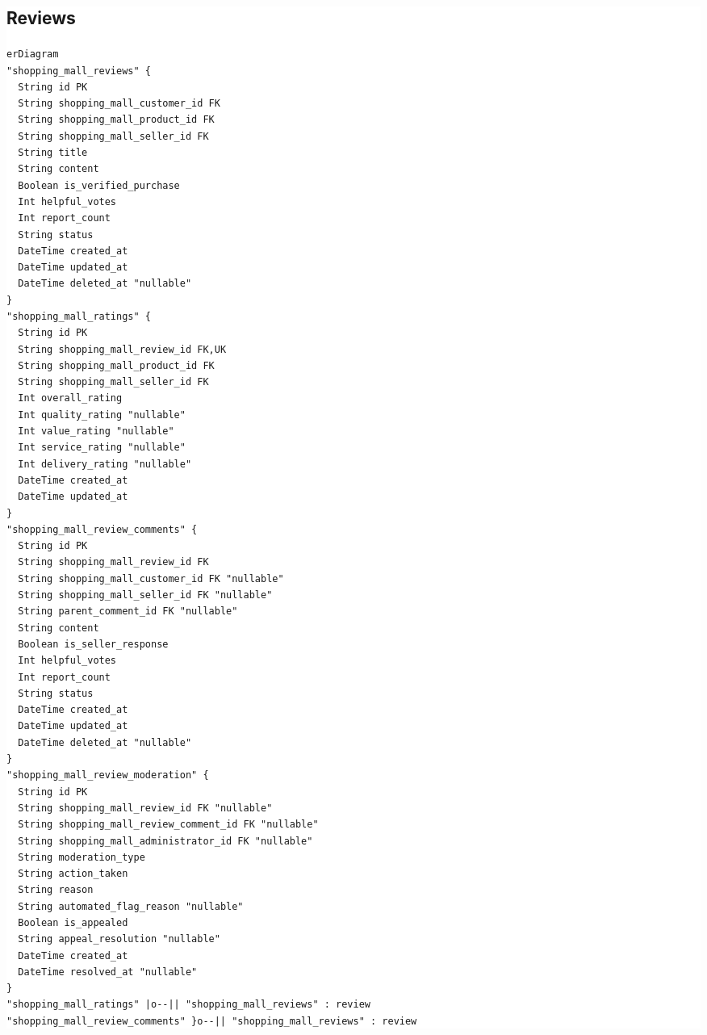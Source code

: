 ## Reviews

```mermaid
erDiagram
"shopping_mall_reviews" {
  String id PK
  String shopping_mall_customer_id FK
  String shopping_mall_product_id FK
  String shopping_mall_seller_id FK
  String title
  String content
  Boolean is_verified_purchase
  Int helpful_votes
  Int report_count
  String status
  DateTime created_at
  DateTime updated_at
  DateTime deleted_at "nullable"
}
"shopping_mall_ratings" {
  String id PK
  String shopping_mall_review_id FK,UK
  String shopping_mall_product_id FK
  String shopping_mall_seller_id FK
  Int overall_rating
  Int quality_rating "nullable"
  Int value_rating "nullable"
  Int service_rating "nullable"
  Int delivery_rating "nullable"
  DateTime created_at
  DateTime updated_at
}
"shopping_mall_review_comments" {
  String id PK
  String shopping_mall_review_id FK
  String shopping_mall_customer_id FK "nullable"
  String shopping_mall_seller_id FK "nullable"
  String parent_comment_id FK "nullable"
  String content
  Boolean is_seller_response
  Int helpful_votes
  Int report_count
  String status
  DateTime created_at
  DateTime updated_at
  DateTime deleted_at "nullable"
}
"shopping_mall_review_moderation" {
  String id PK
  String shopping_mall_review_id FK "nullable"
  String shopping_mall_review_comment_id FK "nullable"
  String shopping_mall_administrator_id FK "nullable"
  String moderation_type
  String action_taken
  String reason
  String automated_flag_reason "nullable"
  Boolean is_appealed
  String appeal_resolution "nullable"
  DateTime created_at
  DateTime resolved_at "nullable"
}
"shopping_mall_ratings" |o--|| "shopping_mall_reviews" : review
"shopping_mall_review_comments" }o--|| "shopping_mall_reviews" : review
```